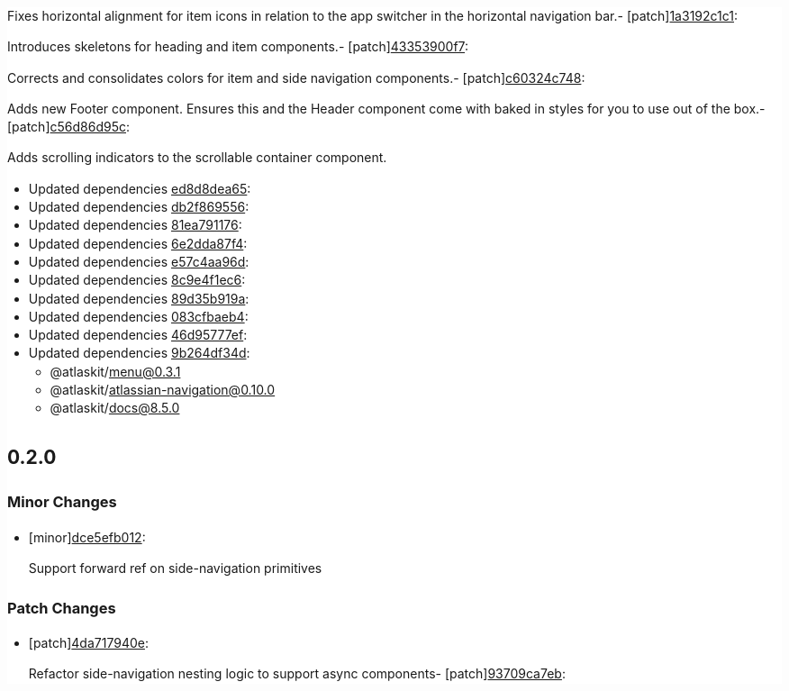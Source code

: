   Fixes horizontal alignment for item icons in relation to the app switcher in the horizontal
  navigation bar.-
  [patch][1a3192c1c1](https://bitbucket.org/atlassian/atlassian-frontend/commits/1a3192c1c1):

  Introduces skeletons for heading and item components.-
  [patch][43353900f7](https://bitbucket.org/atlassian/atlassian-frontend/commits/43353900f7):

  Corrects and consolidates colors for item and side navigation components.-
  [patch][c60324c748](https://bitbucket.org/atlassian/atlassian-frontend/commits/c60324c748):

  Adds new Footer component. Ensures this and the Header component come with baked in styles for you
  to use out of the box.-
  [patch][c56d86d95c](https://bitbucket.org/atlassian/atlassian-frontend/commits/c56d86d95c):

  Adds scrolling indicators to the scrollable container component.

- Updated dependencies
  [ed8d8dea65](https://bitbucket.org/atlassian/atlassian-frontend/commits/ed8d8dea65):
- Updated dependencies
  [db2f869556](https://bitbucket.org/atlassian/atlassian-frontend/commits/db2f869556):
- Updated dependencies
  [81ea791176](https://bitbucket.org/atlassian/atlassian-frontend/commits/81ea791176):
- Updated dependencies
  [6e2dda87f4](https://bitbucket.org/atlassian/atlassian-frontend/commits/6e2dda87f4):
- Updated dependencies
  [e57c4aa96d](https://bitbucket.org/atlassian/atlassian-frontend/commits/e57c4aa96d):
- Updated dependencies
  [8c9e4f1ec6](https://bitbucket.org/atlassian/atlassian-frontend/commits/8c9e4f1ec6):
- Updated dependencies
  [89d35b919a](https://bitbucket.org/atlassian/atlassian-frontend/commits/89d35b919a):
- Updated dependencies
  [083cfbaeb4](https://bitbucket.org/atlassian/atlassian-frontend/commits/083cfbaeb4):
- Updated dependencies
  [46d95777ef](https://bitbucket.org/atlassian/atlassian-frontend/commits/46d95777ef):
- Updated dependencies
  [9b264df34d](https://bitbucket.org/atlassian/atlassian-frontend/commits/9b264df34d):
  - @atlaskit/menu@0.3.1
  - @atlaskit/atlassian-navigation@0.10.0
  - @atlaskit/docs@8.5.0

## 0.2.0

### Minor Changes

- [minor][dce5efb012](https://bitbucket.org/atlassian/atlassian-frontend/commits/dce5efb012):

  Support forward ref on side-navigation primitives

### Patch Changes

- [patch][4da717940e](https://bitbucket.org/atlassian/atlassian-frontend/commits/4da717940e):

  Refactor side-navigation nesting logic to support async components-
  [patch][93709ca7eb](https://bitbucket.org/atlassian/atlassian-frontend/commits/93709ca7eb):
